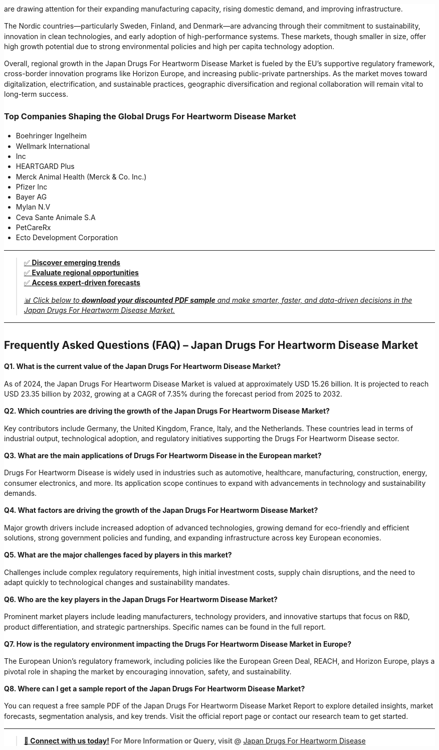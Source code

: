 are drawing attention for their expanding manufacturing capacity, rising domestic demand, and improving infrastructure.</p><p>The Nordic countries&mdash;particularly Sweden, Finland, and Denmark&mdash;are advancing through their commitment to sustainability, innovation in clean technologies, and early adoption of high-performance systems. These markets, though smaller in size, offer high growth potential due to strong environmental policies and high per capita technology adoption.</p><p>Overall, regional growth in the Japan Drugs For Heartworm Disease Market is fueled by the EU&rsquo;s supportive regulatory framework, cross-border innovation programs like Horizon Europe, and increasing public-private partnerships. As the market moves toward digitalization, electrification, and sustainable practices, geographic diversification and regional collaboration will remain vital to long-term success.</p><p><h3>Top Companies Shaping the Global Drugs For Heartworm Disease Market </h3><ul><li>Boehringer Ingelheim</li><li>Wellmark International</li><li>Inc</li><li>HEARTGARD Plus</li><li>Merck Animal Health (Merck & Co. Inc.)</li><li>Pfizer Inc</li><li>Bayer AG</li><li>Mylan N.V</li><li>Ceva Sante Animale S.A</li><li>PetCareRx</li><li>Ecto Development Corporation</li></ul></p><hr /><blockquote><p><a href="https://www.marketresearchintellect.com/ask-for-discount/?rid=1045425&amp;amp;utm_source=Github-JP&amp;amp;utm_medium=828">✅ <strong data-start="617" data-end="645">Discover emerging trends</strong></a><br data-start="645" data-end="648" /><a href="https://www.marketresearchintellect.com/ask-for-discount/?rid=1045425&amp;amp;utm_source=Github-JP&amp;amp;utm_medium=828"> ✅ <strong data-start="650" data-end="685">Evaluate regional opportunities</strong></a><br data-start="685" data-end="688" /><a href="https://www.marketresearchintellect.com/ask-for-discount/?rid=1045425&amp;amp;utm_source=Github-JP&amp;amp;utm_medium=828"> ✅ <strong data-start="690" data-end="724">Access expert-driven forecasts</strong></a></p><p class="" data-start="728" data-end="864"><em><a href="https://www.marketresearchintellect.com/ask-for-discount/?rid=1045425&amp;amp;utm_source=Github-JP&amp;amp;utm_medium=828">📊 Click below to <strong data-start="746" data-end="785">download your discounted PDF sample</strong> and make smarter, faster, and data-driven decisions in the Japan Drugs For Heartworm Disease Market.</a></em></p></blockquote><hr /><h2>Frequently Asked Questions (FAQ) &ndash; Japan Drugs For Heartworm Disease Market</h2><p><strong>Q1. What is the current value of the Japan Drugs For Heartworm Disease Market?</strong></p><p>As of 2024, the Japan Drugs For Heartworm Disease Market is valued at approximately USD 15.26 billion. It is projected to reach USD 23.35 billion by 2032, growing at a CAGR of 7.35% during the forecast period from 2025 to 2032.</p><p><strong>Q2. Which countries are driving the growth of the Japan Drugs For Heartworm Disease Market?</strong></p><p>Key contributors include Germany, the United Kingdom, France, Italy, and the Netherlands. These countries lead in terms of industrial output, technological adoption, and regulatory initiatives supporting the Drugs For Heartworm Disease sector.</p><p><strong>Q3. What are the main applications of Drugs For Heartworm Disease in the European market?</strong></p><p>Drugs For Heartworm Disease is widely used in industries such as automotive, healthcare, manufacturing, construction, energy, consumer electronics, and more. Its application scope continues to expand with advancements in technology and sustainability demands.</p><p><strong>Q4. What factors are driving the growth of the Japan Drugs For Heartworm Disease Market?</strong></p><p>Major growth drivers include increased adoption of advanced technologies, growing demand for eco-friendly and efficient solutions, strong government policies and funding, and expanding infrastructure across key European economies.</p><p><strong>Q5. What are the major challenges faced by players in this market?</strong></p><p>Challenges include complex regulatory requirements, high initial investment costs, supply chain disruptions, and the need to adapt quickly to technological changes and sustainability mandates.</p><p><strong>Q6. Who are the key players in the Japan Drugs For Heartworm Disease Market?</strong></p><p>Prominent market players include leading manufacturers, technology providers, and innovative startups that focus on R&amp;D, product differentiation, and strategic partnerships. Specific names can be found in the full report.</p><p><strong>Q7. How is the regulatory environment impacting the Drugs For Heartworm Disease Market in Europe?</strong></p><p>The European Union&rsquo;s regulatory framework, including policies like the European Green Deal, REACH, and Horizon Europe, plays a pivotal role in shaping the market by encouraging innovation, safety, and sustainability.</p><p><strong>Q8. Where can I get a sample report of the Japan Drugs For Heartworm Disease Market?</strong></p><p>You can request a free sample PDF of the Japan Drugs For Heartworm Disease Market Report to explore detailed insights, market forecasts, segmentation analysis, and key trends. Visit the official report page or contact our research team to get started.</p><hr /><blockquote><p><span class="font-[700]"><strong><a href="https://www.marketresearchintellect.com/product/drugs-for-heartworm-disease-market/?utm_source=Linkedin&utm_medium=828">📩 Connect with us today!</a> For More Information or Query, visit&nbsp;@</strong>&nbsp;</span><span class="font-[700]"><a href="https://www.marketresearchintellect.com/product/drugs-for-heartworm-disease-market/?utm_source=Linkedin&utm_medium=828" target="_blank" data-tracking-control-name="article-ssr-frontend-pulse_little-text-block" data-tracking-will-navigate="" data-test-link="">Japan Drugs For Heartworm Disease